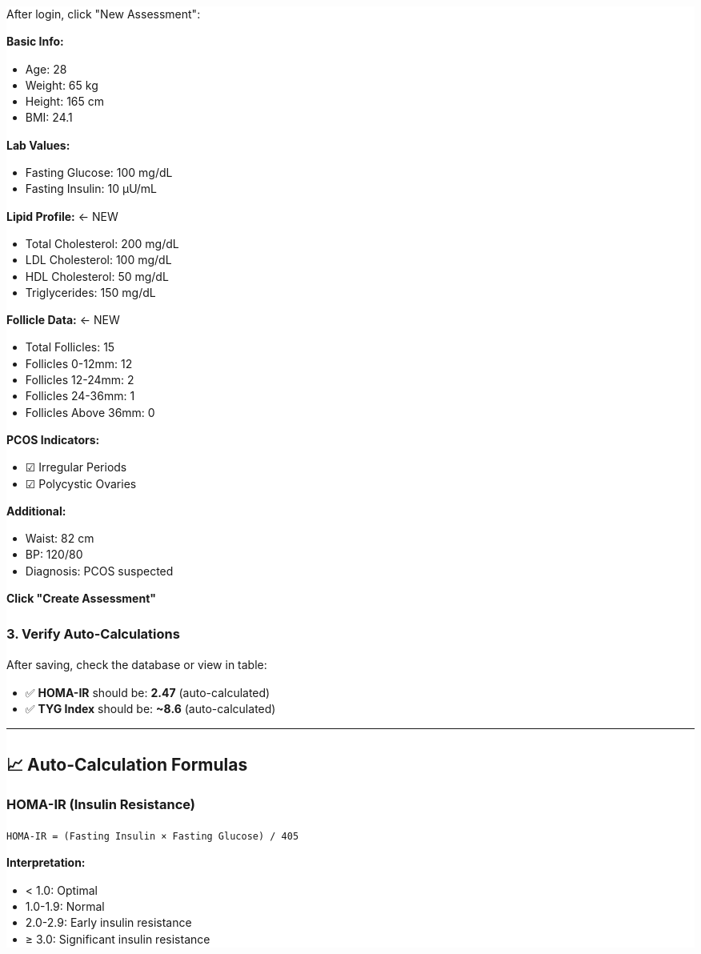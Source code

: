 After login, click "New Assessment":

**Basic Info:**
- Age: 28
- Weight: 65 kg
- Height: 165 cm
- BMI: 24.1

**Lab Values:**
- Fasting Glucose: 100 mg/dL
- Fasting Insulin: 10 μU/mL

**Lipid Profile:** ← NEW
- Total Cholesterol: 200 mg/dL
- LDL Cholesterol: 100 mg/dL
- HDL Cholesterol: 50 mg/dL
- Triglycerides: 150 mg/dL

**Follicle Data:** ← NEW
- Total Follicles: 15
- Follicles 0-12mm: 12
- Follicles 12-24mm: 2
- Follicles 24-36mm: 1
- Follicles Above 36mm: 0

**PCOS Indicators:**
- ☑ Irregular Periods
- ☑ Polycystic Ovaries

**Additional:**
- Waist: 82 cm
- BP: 120/80
- Diagnosis: PCOS suspected

**Click "Create Assessment"**

### **3. Verify Auto-Calculations**

After saving, check the database or view in table:
- ✅ **HOMA-IR** should be: **2.47** (auto-calculated)
- ✅ **TYG Index** should be: **~8.6** (auto-calculated)

---

## 📈 Auto-Calculation Formulas

### **HOMA-IR** (Insulin Resistance)
```
HOMA-IR = (Fasting Insulin × Fasting Glucose) / 405
```

**Interpretation:**
- < 1.0: Optimal
- 1.0-1.9: Normal
- 2.0-2.9: Early insulin resistance
- ≥ 3.0: Significant insulin resistance
